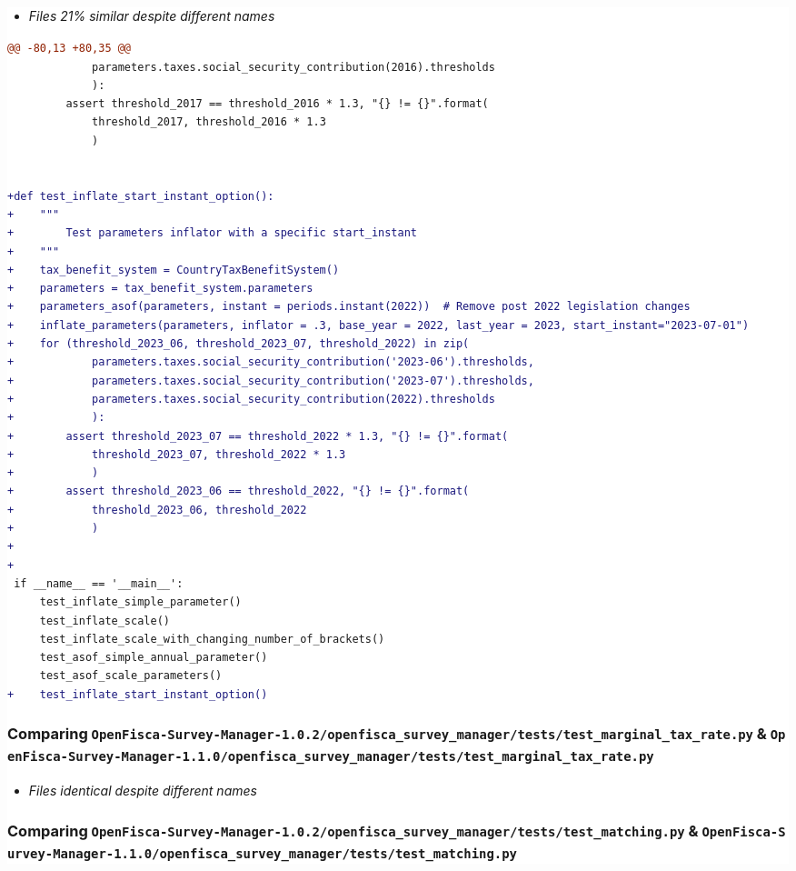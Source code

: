  * *Files 21% similar despite different names*

```diff
@@ -80,13 +80,35 @@
             parameters.taxes.social_security_contribution(2016).thresholds
             ):
         assert threshold_2017 == threshold_2016 * 1.3, "{} != {}".format(
             threshold_2017, threshold_2016 * 1.3
             )
 
 
+def test_inflate_start_instant_option():
+    """
+        Test parameters inflator with a specific start_instant
+    """
+    tax_benefit_system = CountryTaxBenefitSystem()
+    parameters = tax_benefit_system.parameters
+    parameters_asof(parameters, instant = periods.instant(2022))  # Remove post 2022 legislation changes
+    inflate_parameters(parameters, inflator = .3, base_year = 2022, last_year = 2023, start_instant="2023-07-01")
+    for (threshold_2023_06, threshold_2023_07, threshold_2022) in zip(
+            parameters.taxes.social_security_contribution('2023-06').thresholds,
+            parameters.taxes.social_security_contribution('2023-07').thresholds,
+            parameters.taxes.social_security_contribution(2022).thresholds
+            ):
+        assert threshold_2023_07 == threshold_2022 * 1.3, "{} != {}".format(
+            threshold_2023_07, threshold_2022 * 1.3
+            )
+        assert threshold_2023_06 == threshold_2022, "{} != {}".format(
+            threshold_2023_06, threshold_2022
+            )
+
+
 if __name__ == '__main__':
     test_inflate_simple_parameter()
     test_inflate_scale()
     test_inflate_scale_with_changing_number_of_brackets()
     test_asof_simple_annual_parameter()
     test_asof_scale_parameters()
+    test_inflate_start_instant_option()
```

### Comparing `OpenFisca-Survey-Manager-1.0.2/openfisca_survey_manager/tests/test_marginal_tax_rate.py` & `OpenFisca-Survey-Manager-1.1.0/openfisca_survey_manager/tests/test_marginal_tax_rate.py`

 * *Files identical despite different names*

### Comparing `OpenFisca-Survey-Manager-1.0.2/openfisca_survey_manager/tests/test_matching.py` & `OpenFisca-Survey-Manager-1.1.0/openfisca_survey_manager/tests/test_matching.py`
